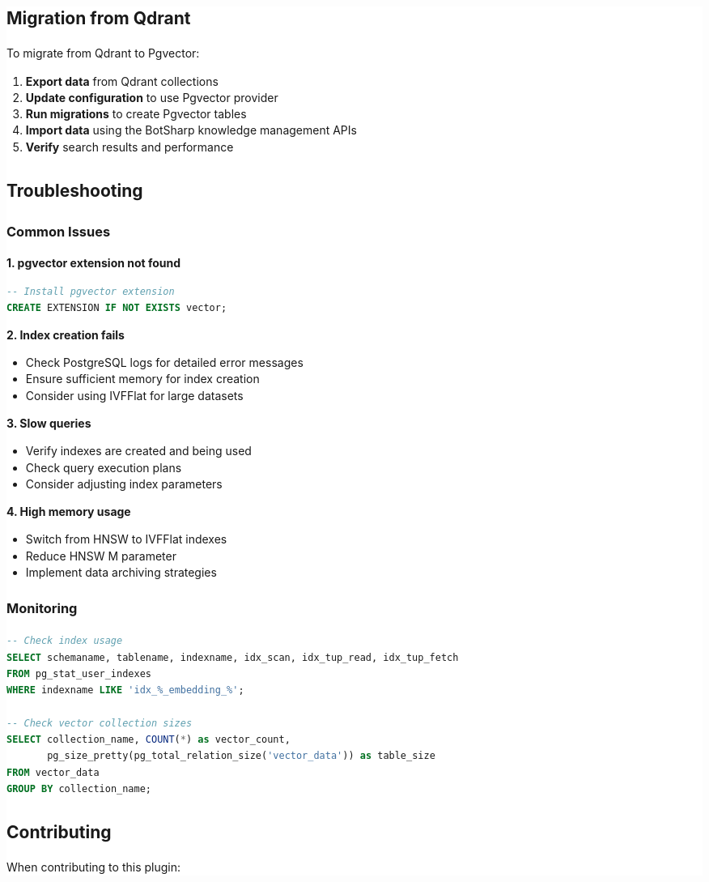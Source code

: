 ## Migration from Qdrant

To migrate from Qdrant to Pgvector:

1. **Export data** from Qdrant collections
2. **Update configuration** to use Pgvector provider
3. **Run migrations** to create Pgvector tables
4. **Import data** using the BotSharp knowledge management APIs
5. **Verify** search results and performance

## Troubleshooting

### Common Issues

**1. pgvector extension not found**
```sql
-- Install pgvector extension
CREATE EXTENSION IF NOT EXISTS vector;
```

**2. Index creation fails**
- Check PostgreSQL logs for detailed error messages
- Ensure sufficient memory for index creation
- Consider using IVFFlat for large datasets

**3. Slow queries**
- Verify indexes are created and being used
- Check query execution plans
- Consider adjusting index parameters

**4. High memory usage**
- Switch from HNSW to IVFFlat indexes
- Reduce HNSW M parameter
- Implement data archiving strategies

### Monitoring

```sql
-- Check index usage
SELECT schemaname, tablename, indexname, idx_scan, idx_tup_read, idx_tup_fetch
FROM pg_stat_user_indexes 
WHERE indexname LIKE 'idx_%_embedding_%';

-- Check vector collection sizes
SELECT collection_name, COUNT(*) as vector_count, 
       pg_size_pretty(pg_total_relation_size('vector_data')) as table_size
FROM vector_data 
GROUP BY collection_name;
```

## Contributing

When contributing to this plugin:
